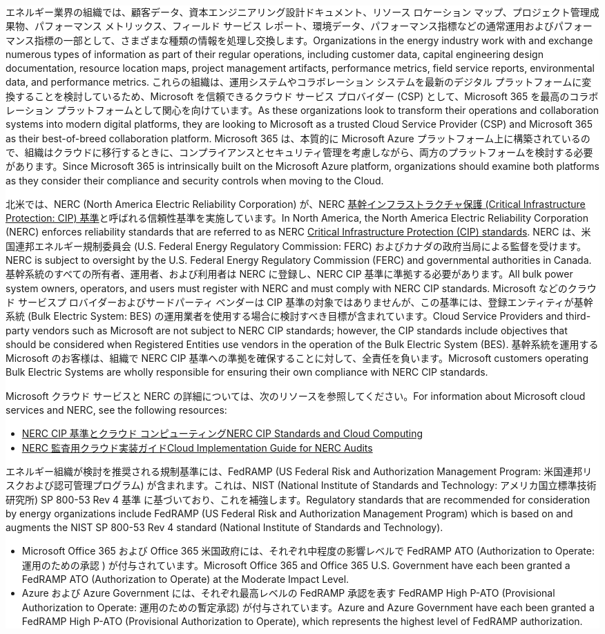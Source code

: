 <span data-ttu-id="0a92b-109">エネルギー業界の組織では、顧客データ、資本エンジニアリング設計ドキュメント、リソース ロケーション マップ、プロジェクト管理成果物、パフォーマンス メトリックス、フィールド サービス レポート、環境データ、パフォーマンス指標などの通常運用およびパフォーマンス指標の一部として、さまざまな種類の情報を処理し交換します。</span><span class="sxs-lookup"><span data-stu-id="0a92b-109">Organizations in the energy industry work with and exchange numerous types of information as part of their regular operations, including customer data, capital engineering design documentation, resource location maps, project management artifacts, performance metrics, field service reports, environmental data, and performance metrics.</span></span> <span data-ttu-id="0a92b-110">これらの組織は、運用システムやコラボレーション システムを最新のデジタル プラットフォームに変換することを検討しているため、Microsoft を信頼できるクラウド サービス プロバイダー (CSP) として、Microsoft 365 を最高のコラボレーション プラットフォームとして関心を向けています。</span><span class="sxs-lookup"><span data-stu-id="0a92b-110">As these organizations look to transform their operations and collaboration systems into modern digital platforms, they are looking to Microsoft as a trusted Cloud Service Provider (CSP) and Microsoft 365 as their best-of-breed collaboration platform.</span></span> <span data-ttu-id="0a92b-111">Microsoft 365 は、本質的に Microsoft Azure プラットフォーム上に構築されているので、組織はクラウドに移行するときに、コンプライアンスとセキュリティ管理を考慮しながら、両方のプラットフォームを検討する必要があります。</span><span class="sxs-lookup"><span data-stu-id="0a92b-111">Since Microsoft 365 is intrinsically built on the Microsoft Azure platform, organizations should examine both platforms as they consider their compliance and security controls when moving to the Cloud.</span></span>

<span data-ttu-id="0a92b-112">北米では、NERC (North America Electric Reliability Corporation) が、NERC [基幹インフラストラクチャ保護 (Critical Infrastructure Protection: CIP) 基準](https://www.nerc.com/pa/Stand/Pages/CIPStandards.aspx)と呼ばれる信頼性基準を実施しています。</span><span class="sxs-lookup"><span data-stu-id="0a92b-112">In North America, the North America Electric Reliability Corporation (NERC) enforces reliability standards that are referred to as NERC [Critical Infrastructure Protection (CIP) standards](https://www.nerc.com/pa/Stand/Pages/CIPStandards.aspx).</span></span> <span data-ttu-id="0a92b-113">NERC は、米国連邦エネルギー規制委員会 (U.S. Federal Energy Regulatory Commission: FERC) およびカナダの政府当局による監督を受けます。</span><span class="sxs-lookup"><span data-stu-id="0a92b-113">NERC is subject to oversight by the U.S. Federal Energy Regulatory Commission (FERC) and governmental authorities in Canada.</span></span> <span data-ttu-id="0a92b-114">基幹系統のすべての所有者、運用者、および利用者は NERC に登録し、NERC CIP 基準に準拠する必要があります。</span><span class="sxs-lookup"><span data-stu-id="0a92b-114">All bulk power system owners, operators, and users must register with NERC and must comply with NERC CIP standards.</span></span> <span data-ttu-id="0a92b-115">Microsoft などのクラウド サービスプ ロバイダーおよびサードパーティ ベンダーは CIP 基準の対象ではありませんが、この基準には、登録エンティティが基幹系統 (Bulk Electric System: BES) の運用業者を使用する場合に検討すべき目標が含まれています。</span><span class="sxs-lookup"><span data-stu-id="0a92b-115">Cloud Service Providers and third-party vendors such as Microsoft are not subject to NERC CIP standards; however, the CIP standards include objectives that should be considered when Registered Entities use vendors in the operation of the Bulk Electric System (BES).</span></span> <span data-ttu-id="0a92b-116">基幹系統を運用する Microsoft のお客様は、組織で NERC CIP 基準への準拠を確保することに対して、全責任を負います。</span><span class="sxs-lookup"><span data-stu-id="0a92b-116">Microsoft customers operating Bulk Electric Systems are wholly responsible for ensuring their own compliance with NERC CIP standards.</span></span> 

<span data-ttu-id="0a92b-117">Microsoft クラウド サービスと NERC の詳細については、次のリソースを参照してください。</span><span class="sxs-lookup"><span data-stu-id="0a92b-117">For information about Microsoft cloud services and NERC, see the following resources:</span></span>
- [<span data-ttu-id="0a92b-118">NERC CIP 基準とクラウド コンピューティング</span><span class="sxs-lookup"><span data-stu-id="0a92b-118">NERC CIP Standards and Cloud Computing</span></span>](https://aka.ms/AzureNERC)
- [<span data-ttu-id="0a92b-119">NERC 監査用クラウド実装ガイド</span><span class="sxs-lookup"><span data-stu-id="0a92b-119">Cloud Implementation Guide for NERC Audits</span></span>](https://aka.ms/AzureNERCGuide)

<span data-ttu-id="0a92b-120">エネルギー組織が検討を推奨される規制基準には、FedRAMP (US Federal Risk and Authorization Management Program: 米国連邦リスクおよび認可管理プログラム) が含まれます。これは、NIST (National Institute of Standards and Technology: アメリカ国立標準技術研究所) SP 800-53 Rev 4 基準 に基づいており、これを補強します。</span><span class="sxs-lookup"><span data-stu-id="0a92b-120">Regulatory standards that are recommended for consideration by energy organizations include FedRAMP (US Federal Risk and Authorization Management Program) which is based on and augments the NIST SP 800-53 Rev 4 standard (National Institute of Standards and Technology).</span></span> 
- <span data-ttu-id="0a92b-121">Microsoft Office 365 および Office 365 米国政府には、それぞれ中程度の影響レベルで FedRAMP ATO (Authorization to Operate: 運用のための承認 ) が付与されています。</span><span class="sxs-lookup"><span data-stu-id="0a92b-121">Microsoft Office 365 and Office 365 U.S. Government have each been granted a FedRAMP ATO (Authorization to Operate) at the Moderate Impact Level.</span></span> 
- <span data-ttu-id="0a92b-122">Azure および Azure Government には、それぞれ最高レベルの FedRAMP 承認を表す FedRAMP High P-ATO (Provisional Authorization to Operate: 運用のための暫定承認) が付与されています。</span><span class="sxs-lookup"><span data-stu-id="0a92b-122">Azure and Azure Government have each been granted a FedRAMP High P-ATO (Provisional Authorization to Operate), which represents the highest level of FedRAMP authorization.</span></span> 
